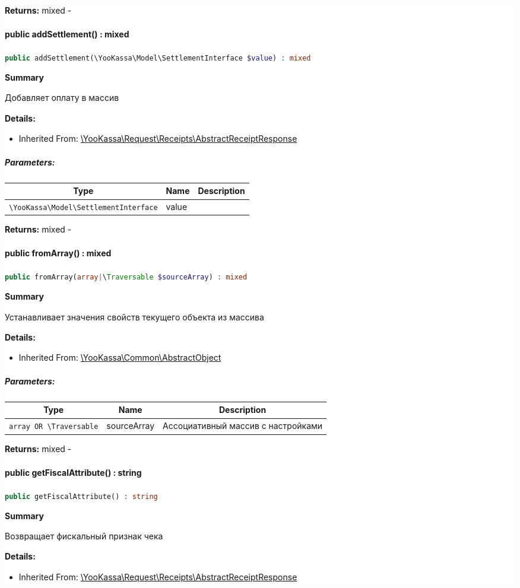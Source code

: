 **Returns:** mixed - 


<a name="method_addSettlement" class="anchor"></a>
#### public addSettlement() : mixed

```php
public addSettlement(\YooKassa\Model\SettlementInterface $value) : mixed
```

**Summary**

Добавляет оплату в массив

**Details:**
* Inherited From: [\YooKassa\Request\Receipts\AbstractReceiptResponse](../classes/YooKassa-Request-Receipts-AbstractReceiptResponse.md)
##### Parameters:
| Type | Name | Description |
| ---- | ---- | ----------- |
| <code lang="php">\YooKassa\Model\SettlementInterface</code> | value  |  |

**Returns:** mixed - 


<a name="method_fromArray" class="anchor"></a>
#### public fromArray() : mixed

```php
public fromArray(array|\Traversable $sourceArray) : mixed
```

**Summary**

Устанавливает значения свойств текущего объекта из массива

**Details:**
* Inherited From: [\YooKassa\Common\AbstractObject](../classes/YooKassa-Common-AbstractObject.md)
##### Parameters:
| Type | Name | Description |
| ---- | ---- | ----------- |
| <code lang="php">array OR \Traversable</code> | sourceArray  | Ассоциативный массив с настройками |

**Returns:** mixed - 


<a name="method_getFiscalAttribute" class="anchor"></a>
#### public getFiscalAttribute() : string

```php
public getFiscalAttribute() : string
```

**Summary**

Возвращает фискальный признак чека

**Details:**
* Inherited From: [\YooKassa\Request\Receipts\AbstractReceiptResponse](../classes/YooKassa-Request-Receipts-AbstractReceiptResponse.md)
